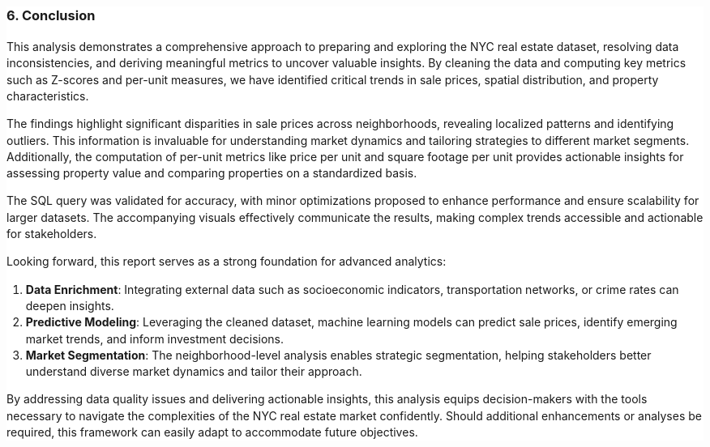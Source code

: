 
### **6. Conclusion**

This analysis demonstrates a comprehensive approach to preparing and exploring the NYC real estate dataset, resolving data inconsistencies, and deriving meaningful metrics to uncover valuable insights. By cleaning the data and computing key metrics such as Z-scores and per-unit measures, we have identified critical trends in sale prices, spatial distribution, and property characteristics.

The findings highlight significant disparities in sale prices across neighborhoods, revealing localized patterns and identifying outliers. This information is invaluable for understanding market dynamics and tailoring strategies to different market segments. Additionally, the computation of per-unit metrics like price per unit and square footage per unit provides actionable insights for assessing property value and comparing properties on a standardized basis.

The SQL query was validated for accuracy, with minor optimizations proposed to enhance performance and ensure scalability for larger datasets. The accompanying visuals effectively communicate the results, making complex trends accessible and actionable for stakeholders.

Looking forward, this report serves as a strong foundation for advanced analytics:
1. **Data Enrichment**: Integrating external data such as socioeconomic indicators, transportation networks, or crime rates can deepen insights.
2. **Predictive Modeling**: Leveraging the cleaned dataset, machine learning models can predict sale prices, identify emerging market trends, and inform investment decisions.
3. **Market Segmentation**: The neighborhood-level analysis enables strategic segmentation, helping stakeholders better understand diverse market dynamics and tailor their approach.

By addressing data quality issues and delivering actionable insights, this analysis equips decision-makers with the tools necessary to navigate the complexities of the NYC real estate market confidently. Should additional enhancements or analyses be required, this framework can easily adapt to accommodate future objectives.
